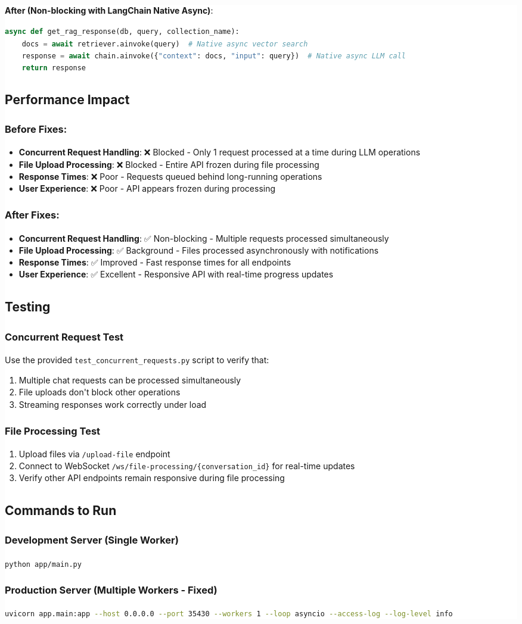 **After (Non-blocking with LangChain Native Async)**:
```python
async def get_rag_response(db, query, collection_name):
    docs = await retriever.ainvoke(query)  # Native async vector search
    response = await chain.ainvoke({"context": docs, "input": query})  # Native async LLM call
    return response
```

## Performance Impact

### Before Fixes:
- **Concurrent Request Handling**: ❌ Blocked - Only 1 request processed at a time during LLM operations
- **File Upload Processing**: ❌ Blocked - Entire API frozen during file processing
- **Response Times**: ❌ Poor - Requests queued behind long-running operations
- **User Experience**: ❌ Poor - API appears frozen during processing

### After Fixes:
- **Concurrent Request Handling**: ✅ Non-blocking - Multiple requests processed simultaneously
- **File Upload Processing**: ✅ Background - Files processed asynchronously with notifications
- **Response Times**: ✅ Improved - Fast response times for all endpoints
- **User Experience**: ✅ Excellent - Responsive API with real-time progress updates

## Testing

### Concurrent Request Test
Use the provided `test_concurrent_requests.py` script to verify that:
1. Multiple chat requests can be processed simultaneously
2. File uploads don't block other operations
3. Streaming responses work correctly under load

### File Processing Test
1. Upload files via `/upload-file` endpoint
2. Connect to WebSocket `/ws/file-processing/{conversation_id}` for real-time updates
3. Verify other API endpoints remain responsive during file processing

## Commands to Run

### Development Server (Single Worker)
```bash
python app/main.py
```

### Production Server (Multiple Workers - Fixed)
```bash
uvicorn app.main:app --host 0.0.0.0 --port 35430 --workers 1 --loop asyncio --access-log --log-level info
```
